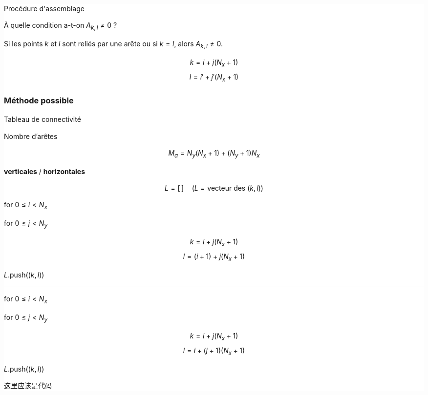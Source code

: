 Procédure d'assemblage

À quelle condition a-t-on $A_{k,l} \neq 0$ ?

Si les points $k$ et $l$ sont reliés par une arête ou si $k = l$, alors $A_{k,l} \neq 0$.

$$
k = i + j (N_x + 1)
$$
$$
l = i' + j' (N_x + 1)
$$

### Méthode possible

Tableau de connectivité

Nombre d’arêtes

$$
M_a = N_y (N_x + 1) + (N_y + 1) N_x
$$

**verticales** / **horizontales**

$$
L = [\,]
\quad (L = \text{vecteur des } (k, l))
$$

for $0 \leq i < N_x$

for $0 \leq j < N_y$

$$
k = i + j (N_x + 1)
$$
$$
l = (i + 1) + j (N_x + 1)
$$

$L.\text{push}((k, l))$

---

for $0 \leq i < N_x$

for $0 \leq j < N_y$

$$
k = i + j (N_x + 1)
$$
$$
l = i + (j + 1) (N_x + 1)
$$

$L.\text{push}((k, l))$

这里应该是代码
